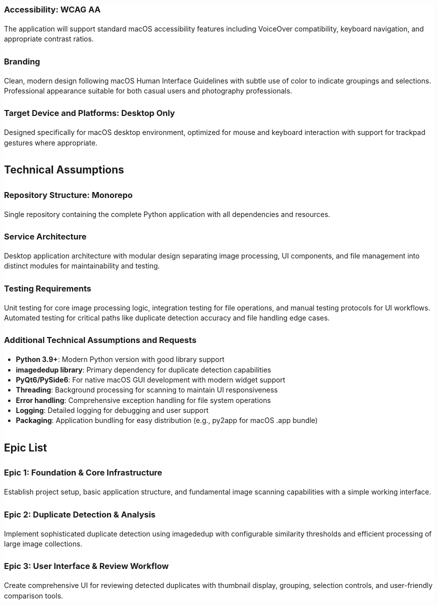 ### Accessibility: WCAG AA
The application will support standard macOS accessibility features including VoiceOver compatibility, keyboard navigation, and appropriate contrast ratios.

### Branding
Clean, modern design following macOS Human Interface Guidelines with subtle use of color to indicate groupings and selections. Professional appearance suitable for both casual users and photography professionals.

### Target Device and Platforms: Desktop Only
Designed specifically for macOS desktop environment, optimized for mouse and keyboard interaction with support for trackpad gestures where appropriate.

## Technical Assumptions

### Repository Structure: Monorepo
Single repository containing the complete Python application with all dependencies and resources.

### Service Architecture
Desktop application architecture with modular design separating image processing, UI components, and file management into distinct modules for maintainability and testing.

### Testing Requirements
Unit testing for core image processing logic, integration testing for file operations, and manual testing protocols for UI workflows. Automated testing for critical paths like duplicate detection accuracy and file handling edge cases.

### Additional Technical Assumptions and Requests
- **Python 3.9+**: Modern Python version with good library support
- **imagededup library**: Primary dependency for duplicate detection capabilities
- **PyQt6/PySide6**: For native macOS GUI development with modern widget support
- **Threading**: Background processing for scanning to maintain UI responsiveness  
- **Error handling**: Comprehensive exception handling for file system operations
- **Logging**: Detailed logging for debugging and user support
- **Packaging**: Application bundling for easy distribution (e.g., py2app for macOS .app bundle)

## Epic List

### Epic 1: Foundation & Core Infrastructure
Establish project setup, basic application structure, and fundamental image scanning capabilities with a simple working interface.

### Epic 2: Duplicate Detection & Analysis
Implement sophisticated duplicate detection using imagededup with configurable similarity thresholds and efficient processing of large image collections.

### Epic 3: User Interface & Review Workflow  
Create comprehensive UI for reviewing detected duplicates with thumbnail display, grouping, selection controls, and user-friendly comparison tools.
